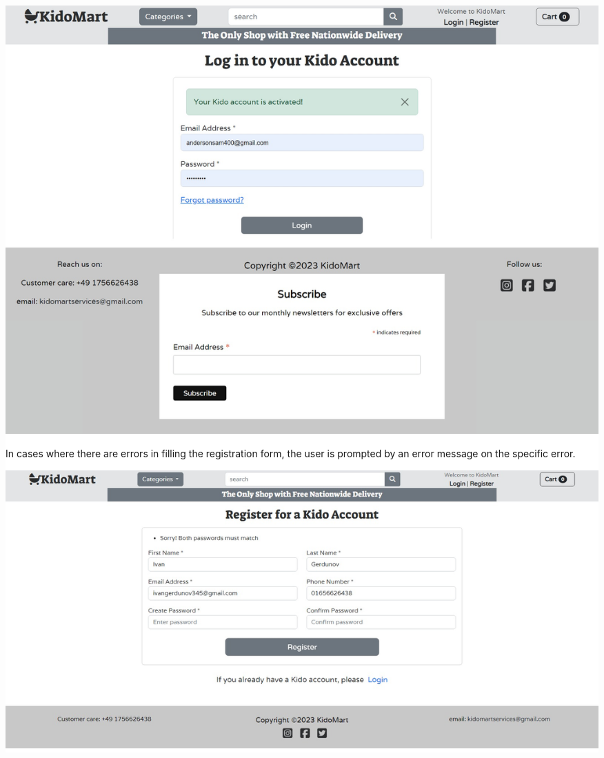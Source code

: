 ![Register](media/docs/readme-images/registration-successful.jpg)

In cases where there are errors in filling the registration form, the user is prompted by an error message on the specific error.

![Register error](media/docs/readme-images/registration-error.jpg)
